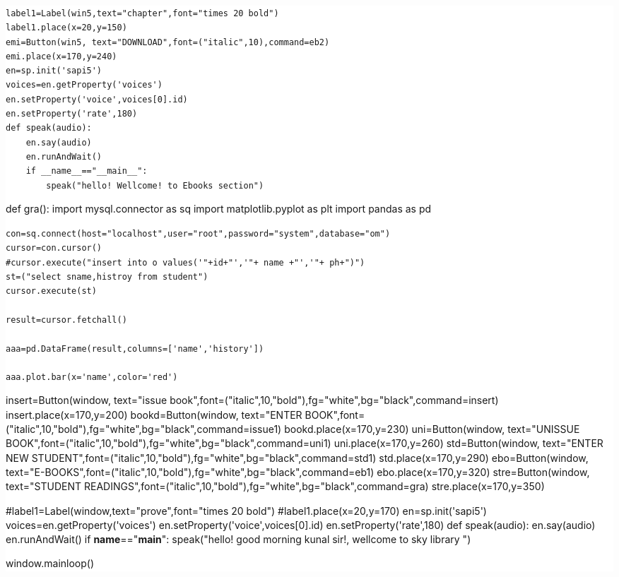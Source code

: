     label1=Label(win5,text="chapter",font="times 20 bold")
    label1.place(x=20,y=150)
    emi=Button(win5, text="DOWNLOAD",font=("italic",10),command=eb2)
    emi.place(x=170,y=240)
    en=sp.init('sapi5')
    voices=en.getProperty('voices')
    en.setProperty('voice',voices[0].id)
    en.setProperty('rate',180)
    def speak(audio):
        en.say(audio)
        en.runAndWait()
        if __name__=="__main__":
            speak("hello! Wellcome! to Ebooks section")

def gra():
    import mysql.connector as sq
    import matplotlib.pyplot as plt
    import pandas as pd

    
    con=sq.connect(host="localhost",user="root",password="system",database="om")
    cursor=con.cursor()
    #cursor.execute("insert into o values('"+id+"','"+ name +"','"+ ph+")")
    st=("select sname,histroy from student")
    cursor.execute(st)

    result=cursor.fetchall()
    
    aaa=pd.DataFrame(result,columns=['name','history'])
    
    aaa.plot.bar(x='name',color='red')
            
        
insert=Button(window, text="issue book",font=("italic",10,"bold"),fg="white",bg="black",command=insert)
insert.place(x=170,y=200)
bookd=Button(window, text="ENTER BOOK",font=("italic",10,"bold"),fg="white",bg="black",command=issue1)
bookd.place(x=170,y=230)
uni=Button(window, text="UNISSUE BOOK",font=("italic",10,"bold"),fg="white",bg="black",command=uni1)
uni.place(x=170,y=260)
std=Button(window, text="ENTER NEW STUDENT",font=("italic",10,"bold"),fg="white",bg="black",command=std1)
std.place(x=170,y=290)
ebo=Button(window, text="E-BOOKS",font=("italic",10,"bold"),fg="white",bg="black",command=eb1)
ebo.place(x=170,y=320)
stre=Button(window, text="STUDENT READINGS",font=("italic",10,"bold"),fg="white",bg="black",command=gra)
stre.place(x=170,y=350)

#label1=Label(window,text="prove",font="times 20 bold")
#label1.place(x=20,y=170)
en=sp.init('sapi5')
voices=en.getProperty('voices')
en.setProperty('voice',voices[0].id)
en.setProperty('rate',180)
def speak(audio):
    en.say(audio)
    en.runAndWait()
if __name__=="__main__":
    speak("hello! good morning kunal sir!, wellcome to sky library  ")


window.mainloop()
